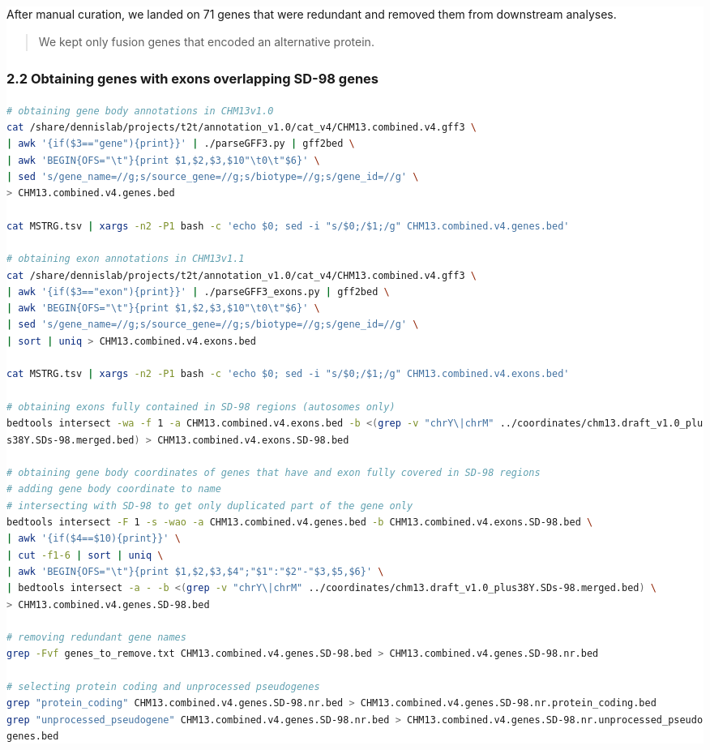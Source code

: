 After manual curation, we landed on 71 genes that were redundant and removed them from downstream analyses.

> We kept only fusion genes that encoded an alternative protein.

### 2.2 Obtaining genes with exons overlapping SD-98 genes

```bash
# obtaining gene body annotations in CHM13v1.0
cat /share/dennislab/projects/t2t/annotation_v1.0/cat_v4/CHM13.combined.v4.gff3 \
| awk '{if($3=="gene"){print}}' | ./parseGFF3.py | gff2bed \
| awk 'BEGIN{OFS="\t"}{print $1,$2,$3,$10"\t0\t"$6}' \
| sed 's/gene_name=//g;s/source_gene=//g;s/biotype=//g;s/gene_id=//g' \
> CHM13.combined.v4.genes.bed

cat MSTRG.tsv | xargs -n2 -P1 bash -c 'echo $0; sed -i "s/$0;/$1;/g" CHM13.combined.v4.genes.bed'

# obtaining exon annotations in CHM13v1.1
cat /share/dennislab/projects/t2t/annotation_v1.0/cat_v4/CHM13.combined.v4.gff3 \
| awk '{if($3=="exon"){print}}' | ./parseGFF3_exons.py | gff2bed \
| awk 'BEGIN{OFS="\t"}{print $1,$2,$3,$10"\t0\t"$6}' \
| sed 's/gene_name=//g;s/source_gene=//g;s/biotype=//g;s/gene_id=//g' \
| sort | uniq > CHM13.combined.v4.exons.bed

cat MSTRG.tsv | xargs -n2 -P1 bash -c 'echo $0; sed -i "s/$0;/$1;/g" CHM13.combined.v4.exons.bed'

# obtaining exons fully contained in SD-98 regions (autosomes only)
bedtools intersect -wa -f 1 -a CHM13.combined.v4.exons.bed -b <(grep -v "chrY\|chrM" ../coordinates/chm13.draft_v1.0_plus38Y.SDs-98.merged.bed) > CHM13.combined.v4.exons.SD-98.bed

# obtaining gene body coordinates of genes that have and exon fully covered in SD-98 regions
# adding gene body coordinate to name
# intersecting with SD-98 to get only duplicated part of the gene only
bedtools intersect -F 1 -s -wao -a CHM13.combined.v4.genes.bed -b CHM13.combined.v4.exons.SD-98.bed \
| awk '{if($4==$10){print}}' \
| cut -f1-6 | sort | uniq \
| awk 'BEGIN{OFS="\t"}{print $1,$2,$3,$4";"$1":"$2"-"$3,$5,$6}' \
| bedtools intersect -a - -b <(grep -v "chrY\|chrM" ../coordinates/chm13.draft_v1.0_plus38Y.SDs-98.merged.bed) \
> CHM13.combined.v4.genes.SD-98.bed

# removing redundant gene names
grep -Fvf genes_to_remove.txt CHM13.combined.v4.genes.SD-98.bed > CHM13.combined.v4.genes.SD-98.nr.bed

# selecting protein coding and unprocessed pseudogenes
grep "protein_coding" CHM13.combined.v4.genes.SD-98.nr.bed > CHM13.combined.v4.genes.SD-98.nr.protein_coding.bed
grep "unprocessed_pseudogene" CHM13.combined.v4.genes.SD-98.nr.bed > CHM13.combined.v4.genes.SD-98.nr.unprocessed_pseudogenes.bed
```
